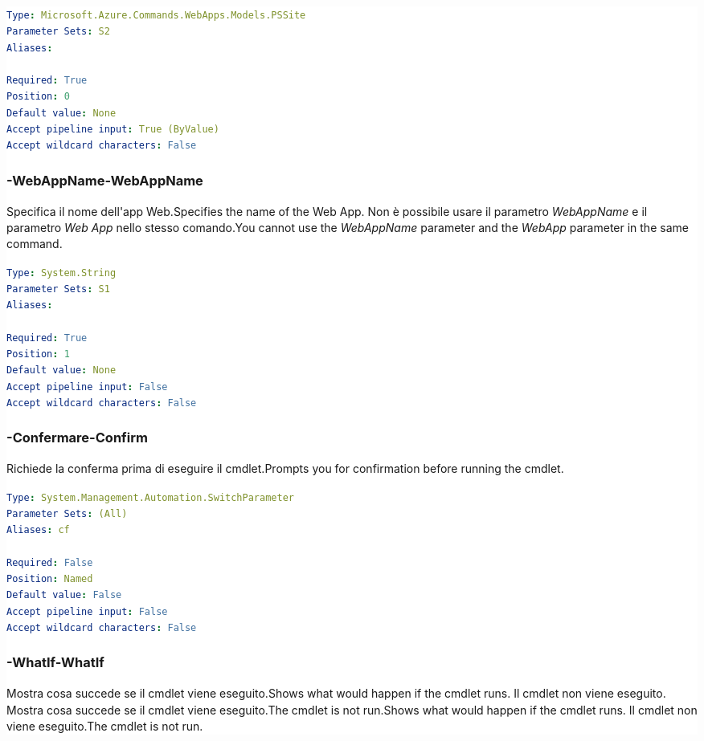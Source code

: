 ```yaml
Type: Microsoft.Azure.Commands.WebApps.Models.PSSite
Parameter Sets: S2
Aliases:

Required: True
Position: 0
Default value: None
Accept pipeline input: True (ByValue)
Accept wildcard characters: False
```

### <span data-ttu-id="fb9ce-146">-WebAppName</span><span class="sxs-lookup"><span data-stu-id="fb9ce-146">-WebAppName</span></span>
<span data-ttu-id="fb9ce-147">Specifica il nome dell'app Web.</span><span class="sxs-lookup"><span data-stu-id="fb9ce-147">Specifies the name of the Web App.</span></span>
<span data-ttu-id="fb9ce-148">Non è possibile usare il parametro *WebAppName* e il parametro *Web App* nello stesso comando.</span><span class="sxs-lookup"><span data-stu-id="fb9ce-148">You cannot use the *WebAppName* parameter and the *WebApp* parameter in the same command.</span></span>

```yaml
Type: System.String
Parameter Sets: S1
Aliases:

Required: True
Position: 1
Default value: None
Accept pipeline input: False
Accept wildcard characters: False
```

### <span data-ttu-id="fb9ce-149">-Confermare</span><span class="sxs-lookup"><span data-stu-id="fb9ce-149">-Confirm</span></span>
<span data-ttu-id="fb9ce-150">Richiede la conferma prima di eseguire il cmdlet.</span><span class="sxs-lookup"><span data-stu-id="fb9ce-150">Prompts you for confirmation before running the cmdlet.</span></span>

```yaml
Type: System.Management.Automation.SwitchParameter
Parameter Sets: (All)
Aliases: cf

Required: False
Position: Named
Default value: False
Accept pipeline input: False
Accept wildcard characters: False
```

### <span data-ttu-id="fb9ce-151">-WhatIf</span><span class="sxs-lookup"><span data-stu-id="fb9ce-151">-WhatIf</span></span>
<span data-ttu-id="fb9ce-152">Mostra cosa succede se il cmdlet viene eseguito.</span><span class="sxs-lookup"><span data-stu-id="fb9ce-152">Shows what would happen if the cmdlet runs.</span></span>
<span data-ttu-id="fb9ce-153">Il cmdlet non viene eseguito. Mostra cosa succede se il cmdlet viene eseguito.</span><span class="sxs-lookup"><span data-stu-id="fb9ce-153">The cmdlet is not run.Shows what would happen if the cmdlet runs.</span></span>
<span data-ttu-id="fb9ce-154">Il cmdlet non viene eseguito.</span><span class="sxs-lookup"><span data-stu-id="fb9ce-154">The cmdlet is not run.</span></span>
